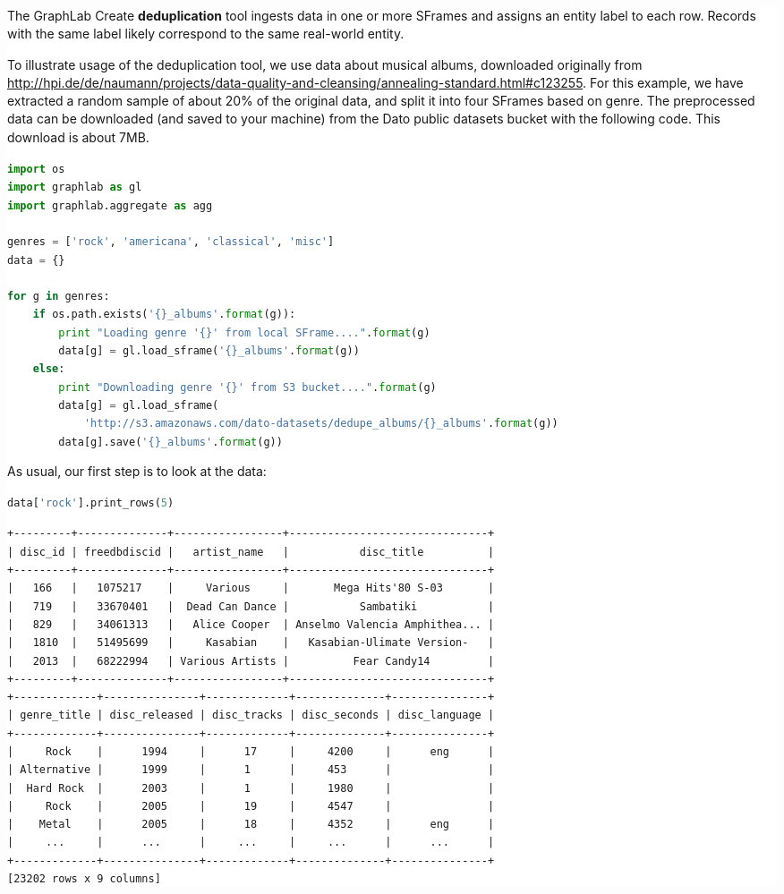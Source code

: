 The GraphLab Create **deduplication** tool ingests data in one or more SFrames
and assigns an entity label to each row. Records with the same label likely
correspond to the same real-world entity.

To illustrate usage of the deduplication tool, we use data about musical albums,
downloaded originally from
<http://hpi.de/de/naumann/projects/data-quality-and-cleansing/annealing-standard.html#c123255>. 
For this example, we have extracted a random sample of about 20% of the original
data, and split it into four SFrames based on genre. The preprocessed data can
be downloaded (and saved to your machine) from the Dato public datasets bucket
with the following code. This download is about 7MB.

```python
import os
import graphlab as gl
import graphlab.aggregate as agg

genres = ['rock', 'americana', 'classical', 'misc']
data = {}

for g in genres:
    if os.path.exists('{}_albums'.format(g)):
        print "Loading genre '{}' from local SFrame....".format(g)
        data[g] = gl.load_sframe('{}_albums'.format(g))
    else:
        print "Downloading genre '{}' from S3 bucket....".format(g)
        data[g] = gl.load_sframe(
            'http://s3.amazonaws.com/dato-datasets/dedupe_albums/{}_albums'.format(g))
        data[g].save('{}_albums'.format(g))
```

As usual, our first step is to look at the data:

```python
data['rock'].print_rows(5)
```
```no-highlight
+---------+--------------+-----------------+-------------------------------+
| disc_id | freedbdiscid |   artist_name   |           disc_title          |
+---------+--------------+-----------------+-------------------------------+
|   166   |   1075217    |     Various     |       Mega Hits'80 S-03       |
|   719   |   33670401   |  Dead Can Dance |           Sambatiki           |
|   829   |   34061313   |   Alice Cooper  | Anselmo Valencia Amphithea... |
|   1810  |   51495699   |     Kasabian    |   Kasabian-Ulimate Version-   |
|   2013  |   68222994   | Various Artists |          Fear Candy14         |
+---------+--------------+-----------------+-------------------------------+
+-------------+---------------+-------------+--------------+---------------+
| genre_title | disc_released | disc_tracks | disc_seconds | disc_language |
+-------------+---------------+-------------+--------------+---------------+
|     Rock    |      1994     |      17     |     4200     |      eng      |
| Alternative |      1999     |      1      |     453      |               |
|  Hard Rock  |      2003     |      1      |     1980     |               |
|     Rock    |      2005     |      19     |     4547     |               |
|    Metal    |      2005     |      18     |     4352     |      eng      |
|     ...     |      ...      |     ...     |     ...      |      ...      |
+-------------+---------------+-------------+--------------+---------------+
[23202 rows x 9 columns]
```
